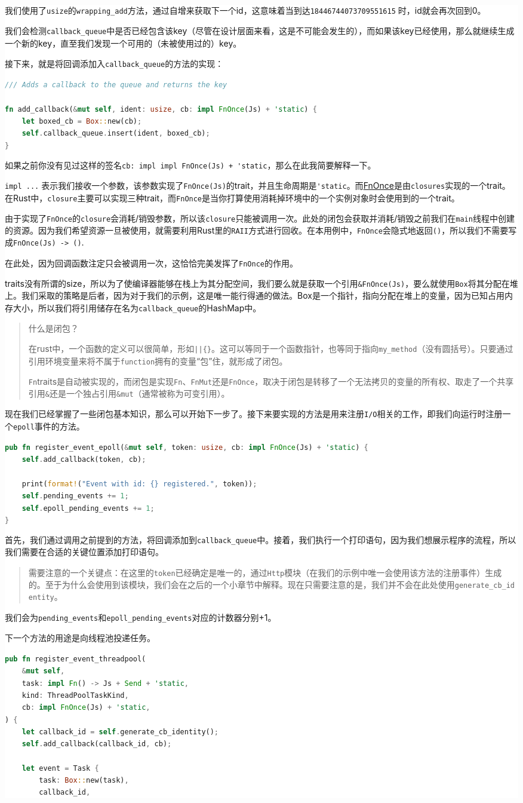我们使用了`usize`的`wrapping_add`方法，通过自增来获取下一个id，这意味着当到达`18446744073709551615` 时，id就会再次回到0。

我们会检测`callback_queue`中是否已经包含该key（尽管在设计层面来看，这是不可能会发生的），而如果该key已经使用，那么就继续生成一个新的key，直至我们发现一个可用的（未被使用过的）key。

接下来，就是将回调添加入`callback_queue`的方法的实现：

```rust
/// Adds a callback to the queue and returns the key

fn add_callback(&mut self, ident: usize, cb: impl FnOnce(Js) + 'static) {
    let boxed_cb = Box::new(cb);
    self.callback_queue.insert(ident, boxed_cb);
}
```
如果之前你没有见过这样的签名`cb: impl impl FnOnce(Js) + 'static`，那么在此我简要解释一下。

`impl ...` 表示我们接收一个参数，该参数实现了`FnOnce(Js)`的trait，并且生命周期是`'static`。而[FnOnce](https://doc.rust-lang.org/std/ops/trait.FnOnce.html)是由`closures`实现的一个trait。在Rust中，`closure`主要可以实现三种trait，而`FnOnce`是当你打算使用消耗掉环境中的一个实例对象时会使用到的一个trait。

由于实现了`FnOnce`的`closure`会消耗/销毁参数，所以该`closure`只能被调用一次。此处的闭包会获取并消耗/销毁之前我们在`main`线程中创建的资源。因为我们希望资源一旦被使用，就需要利用Rust里的`RAII`方式进行回收。在本用例中，`FnOnce`会隐式地返回`()`，所以我们不需要写成`FnOnce(Js) -> ()`.

在此处，因为回调函数注定只会被调用一次，这恰恰完美发挥了`FnOnce`的作用。

traits没有所谓的size，所以为了使编译器能够在栈上为其分配空间，我们要么就是获取一个引用`&FnOnce(Js)`，要么就使用`Box`将其分配在堆上。我们采取的策略是后者，因为对于我们的示例，这是唯一能行得通的做法。Box是一个指针，指向分配在堆上的变量，因为已知占用内存大小，所以我们将引用储存在名为`callback_queue`的HashMap中。

>什么是闭包？
>
>在rust中，一个函数的定义可以很简单，形如`||{}`。这可以等同于一个函数指针，也等同于指向`my_method`（没有圆括号）。只要通过引用环境变量来将不属于`function`拥有的变量“包”住，就形成了闭包。
>
>`Fn`traits是自动被实现的，而闭包是实现`Fn`、`FnMut`还是`FnOnce`，取决于闭包是转移了一个无法拷贝的变量的所有权、取走了一个共享引用`&`还是一个独占引用`&mut`（通常被称为可变引用）。

现在我们已经掌握了一些闭包基本知识，那么可以开始下一步了。接下来要实现的方法是用来注册`I/O`相关的工作，即我们向运行时注册一个`epoll`事件的方法。

```rust
pub fn register_event_epoll(&mut self, token: usize, cb: impl FnOnce(Js) + 'static) {
    self.add_callback(token, cb);

    print(format!("Event with id: {} registered.", token));
    self.pending_events += 1;
    self.epoll_pending_events += 1;
}
```

首先，我们通过调用之前提到的方法，将回调添加到`callback_queue`中。接着，我们执行一个打印语句，因为我们想展示程序的流程，所以我们需要在合适的关键位置添加打印语句。

> 需要注意的一个关键点：在这里的`token`已经确定是唯一的，通过`Http`模块（在我们的示例中唯一会使用该方法的注册事件）生成的。至于为什么会使用到该模块，我们会在之后的一个小章节中解释。现在只需要注意的是，我们并不会在此处使用`generate_cb_identity`。

我们会为`pending_events`和`epoll_pending_events`对应的计数器分别+1。

下一个方法的用途是向线程池投递任务。

```rust
pub fn register_event_threadpool(
    &mut self,
    task: impl Fn() -> Js + Send + 'static,
    kind: ThreadPoolTaskKind,
    cb: impl FnOnce(Js) + 'static,
) {
    let callback_id = self.generate_cb_identity();
    self.add_callback(callback_id, cb);

    let event = Task {
        task: Box::new(task),
        callback_id,
```